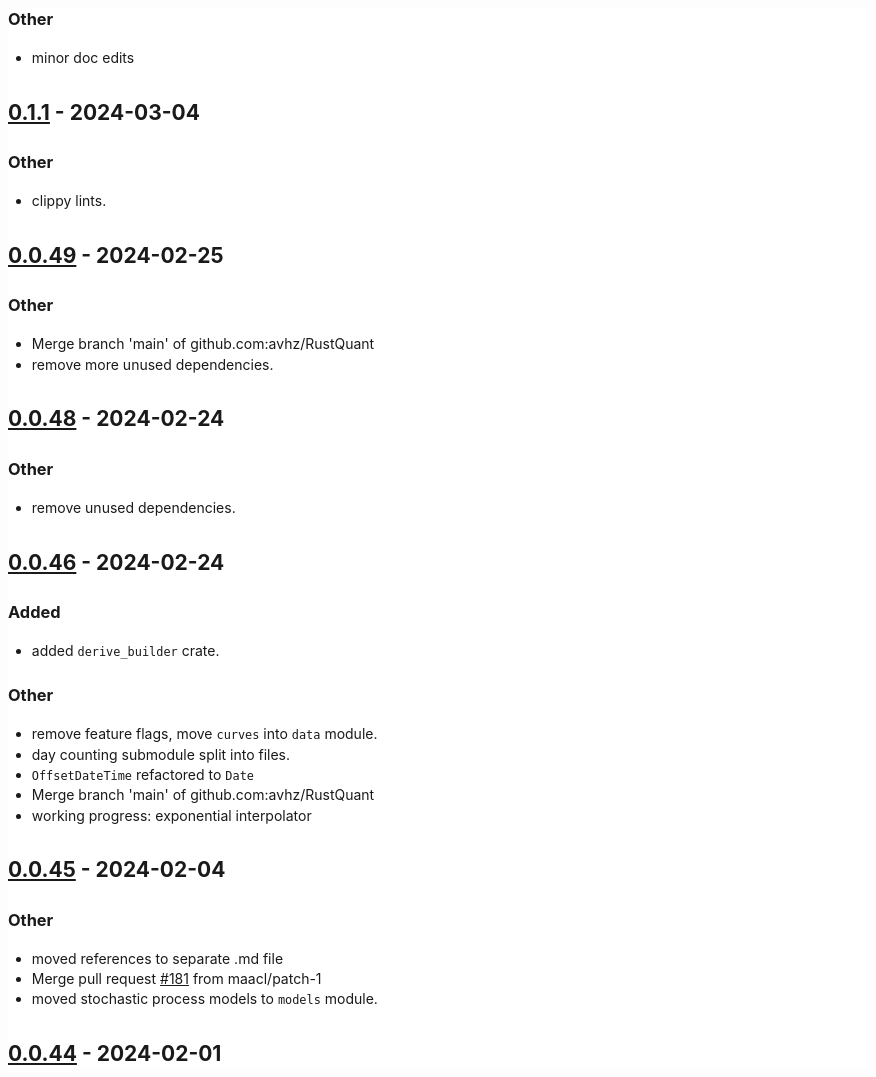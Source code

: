 ### Other
- minor doc edits

## [0.1.1](https://github.com/avhz/RustQuant/compare/v0.1.0...v0.1.1) - 2024-03-04

### Other
- clippy lints.

## [0.0.49](https://github.com/avhz/RustQuant/compare/v0.0.48...v0.0.49) - 2024-02-25

### Other
- Merge branch 'main' of github.com:avhz/RustQuant
- remove more unused dependencies.

## [0.0.48](https://github.com/avhz/RustQuant/compare/v0.0.47...v0.0.48) - 2024-02-24

### Other
- remove unused dependencies.

## [0.0.46](https://github.com/avhz/RustQuant/compare/v0.0.45...v0.0.46) - 2024-02-24

### Added
- added `derive_builder` crate.

### Other
- remove feature flags, move `curves` into `data` module.
- day counting submodule split into files.
- `OffsetDateTime` refactored to `Date`
- Merge branch 'main' of github.com:avhz/RustQuant
- working progress: exponential interpolator

## [0.0.45](https://github.com/avhz/RustQuant/compare/v0.0.44...v0.0.45) - 2024-02-04

### Other
- moved references to separate .md file
- Merge pull request [#181](https://github.com/avhz/RustQuant/pull/181) from maacl/patch-1
- moved stochastic process models to `models` module.

## [0.0.44](https://github.com/avhz/RustQuant/compare/v0.0.43...v0.0.44) - 2024-02-01
